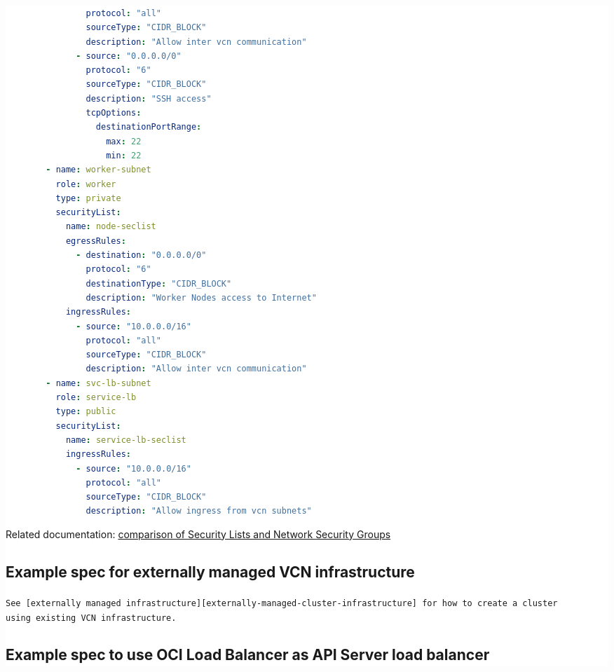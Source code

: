 ```yaml
                protocol: "all"
                sourceType: "CIDR_BLOCK"
                description: "Allow inter vcn communication"
              - source: "0.0.0.0/0"
                protocol: "6"
                sourceType: "CIDR_BLOCK"
                description: "SSH access"
                tcpOptions:
                  destinationPortRange:
                    max: 22
                    min: 22
        - name: worker-subnet
          role: worker
          type: private
          securityList:
            name: node-seclist
            egressRules:
              - destination: "0.0.0.0/0"
                protocol: "6"
                destinationType: "CIDR_BLOCK"
                description: "Worker Nodes access to Internet"
            ingressRules:
              - source: "10.0.0.0/16"
                protocol: "all"
                sourceType: "CIDR_BLOCK"
                description: "Allow inter vcn communication"
        - name: svc-lb-subnet
          role: service-lb
          type: public
          securityList:
            name: service-lb-seclist
            ingressRules:
              - source: "10.0.0.0/16"
                protocol: "all"
                sourceType: "CIDR_BLOCK"
                description: "Allow ingress from vcn subnets"
```

Related documentation: [comparison of Security Lists and Network Security Groups][sl-vs-nsg]

## Example spec for externally managed VCN infrastructure

```admonish info
See [externally managed infrastructure][externally-managed-cluster-infrastructure] for how to create a cluster
using existing VCN infrastructure.
```

## Example spec to use OCI Load Balancer as API Server load balancer


[sl-vs-nsg]: https://docs.oracle.com/en-us/iaas/Content/Network/Concepts/securityrules.htm#comparison
[externally-managed-cluster-infrastructure]: ../gs/externally-managed-cluster-infrastructure.md#example-spec-for-externally-managed-vcn-infrastructure
[oci-nlb]: https://docs.oracle.com/en-us/iaas/Content/NetworkLoadBalancer/introducton.htm#Overview
[oci-lb]: https://docs.oracle.com/en-us/iaas/Content/Balance/Concepts/balanceoverview.htm#Overview_of_Load_Balancing